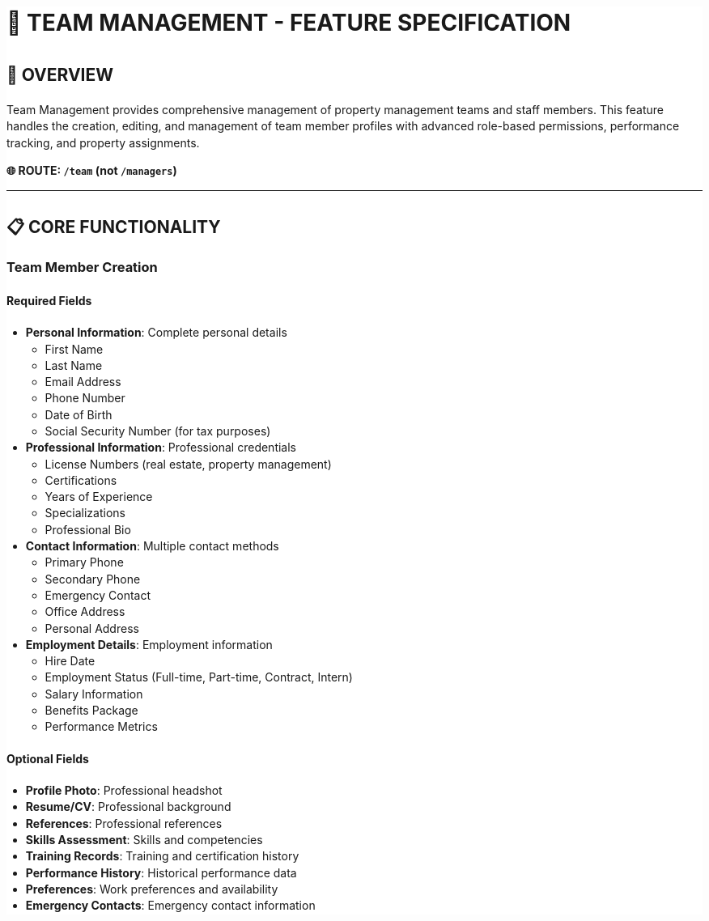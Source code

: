 # 👥 **TEAM MANAGEMENT - FEATURE SPECIFICATION**

## 🎯 **OVERVIEW**
Team Management provides comprehensive management of property management teams and staff members. This feature handles the creation, editing, and management of team member profiles with advanced role-based permissions, performance tracking, and property assignments.

**🌐 ROUTE: `/team` (not `/managers`)**

---

## 📋 **CORE FUNCTIONALITY**

### **Team Member Creation**

#### **Required Fields**
- **Personal Information**: Complete personal details
  - First Name
  - Last Name
  - Email Address
  - Phone Number
  - Date of Birth
  - Social Security Number (for tax purposes)
- **Professional Information**: Professional credentials
  - License Numbers (real estate, property management)
  - Certifications
  - Years of Experience
  - Specializations
  - Professional Bio
- **Contact Information**: Multiple contact methods
  - Primary Phone
  - Secondary Phone
  - Emergency Contact
  - Office Address
  - Personal Address
- **Employment Details**: Employment information
  - Hire Date
  - Employment Status (Full-time, Part-time, Contract, Intern)
  - Salary Information
  - Benefits Package
  - Performance Metrics

#### **Optional Fields**
- **Profile Photo**: Professional headshot
- **Resume/CV**: Professional background
- **References**: Professional references
- **Skills Assessment**: Skills and competencies
- **Training Records**: Training and certification history
- **Performance History**: Historical performance data
- **Preferences**: Work preferences and availability
- **Emergency Contacts**: Emergency contact information

